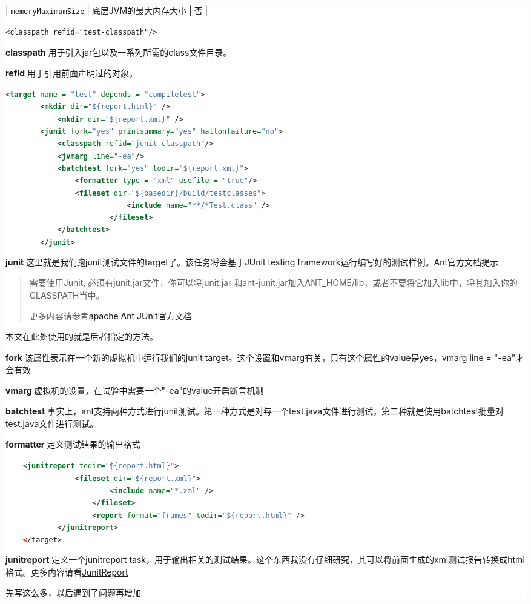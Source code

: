 | `memoryMaximumSize` |      底层JVM的最大内存大小       |    否    |

`<classpath refid="test-classpath"/>`

**classpath** 用于引入jar包以及一系列所需的class文件目录。

**refid** 用于引用前面声明过的对象。 

```xml
<target name = "test" depends = "compiletest">
		<mkdir dir="${report.html}" />  
       		<mkdir dir="${report.xml}" /> 	
		<junit fork="yes" printsummary="yes" haltonfailure="no">	
			<classpath refid="junit-classpath"/>	
			<jvmarg line="-ea"/>
			<batchtest fork="yes" todir="${report.xml}">								
				<formatter type = "xml" usefile = "true"/>	
				<fileset dir="${basedir}/build/testclasses">  
                   		 	<include name="**/*Test.class" />  
               			</fileset> 
			</batchtest>	                      
		</junit>
```

**junit** 这里就是我们跑junit测试文件的target了。该任务将会基于JUnit testing framework运行编写好的测试样例。Ant官方文档提示

> 需要使用Junit, 必须有junit.jar文件，你可以将junit.jar 和ant-junit.jar加入ANT_HOME/lib，或者不要将它加入lib中，将其加入你的CLASSPATH当中。
>
> 更多内容请参考<a href="https://ant.apache.org/manual/Tasks/junit.html" target="_blank">apache Ant JUnit官方文档</a>

本文在此处使用的就是后者指定的方法。

**fork** 该属性表示在一个新的虚拟机中运行我们的junit target。这个设置和vmarg有关，只有这个属性的value是yes，vmarg line = "-ea"才会有效

**vmarg** 虚拟机的设置，在试验中需要一个"-ea"的value开启断言机制

**batchtest** 事实上，ant支持两种方式进行junit测试。第一种方式是对每一个test.java文件进行测试，第二种就是使用batchtest批量对test.java文件进行测试。

**formatter** 定义测试结果的输出格式

```xml
	<junitreport todir="${report.html}">  
           		<fileset dir="${report.xml}">  
                		<include name="*.xml" />  
            		</fileset>  
            		<report format="frames" todir="${report.html}" />  
        	</junitreport>
	</target>
```

**junitreport** 定义一个junitreport task，用于输出相关的测试结果。这个东西我没有仔细研究，其可以将前面生成的xml测试报告转换成html格式。更多内容请看<a href="https://ant.apache.org/manual/Tasks/junitreport.html">JunitReport</a>

先写这么多，以后遇到了问题再增加